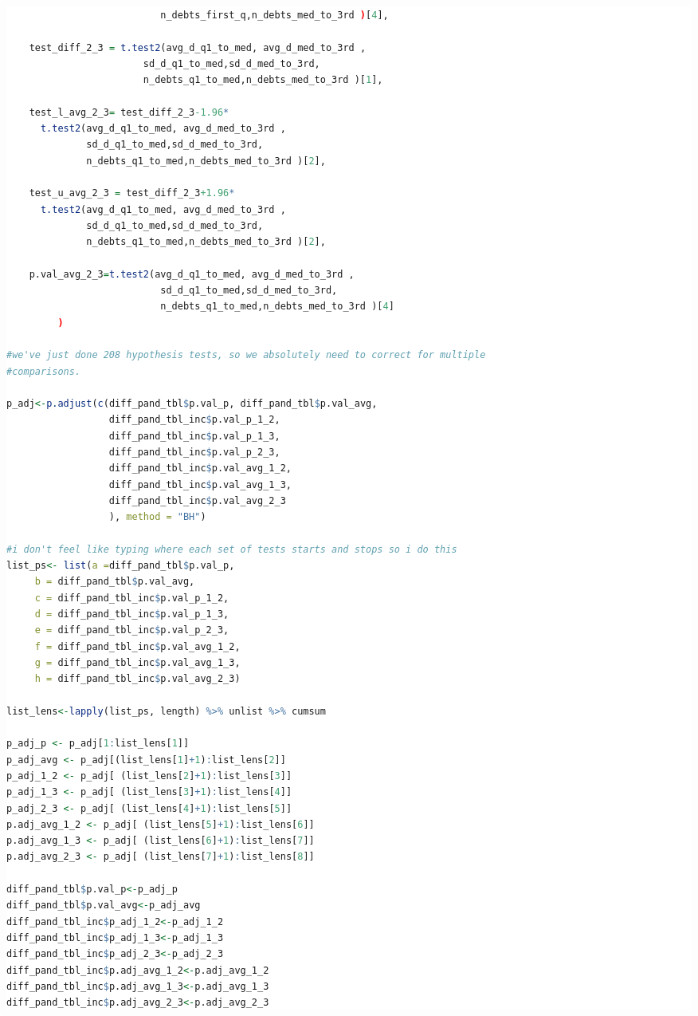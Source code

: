 ``` r
                           n_debts_first_q,n_debts_med_to_3rd )[4],
    
    test_diff_2_3 = t.test2(avg_d_q1_to_med, avg_d_med_to_3rd ,
                        sd_d_q1_to_med,sd_d_med_to_3rd,
                        n_debts_q1_to_med,n_debts_med_to_3rd )[1],
    
    test_l_avg_2_3= test_diff_2_3-1.96*
      t.test2(avg_d_q1_to_med, avg_d_med_to_3rd ,
              sd_d_q1_to_med,sd_d_med_to_3rd,
              n_debts_q1_to_med,n_debts_med_to_3rd )[2],
    
    test_u_avg_2_3 = test_diff_2_3+1.96*
      t.test2(avg_d_q1_to_med, avg_d_med_to_3rd ,
              sd_d_q1_to_med,sd_d_med_to_3rd,
              n_debts_q1_to_med,n_debts_med_to_3rd )[2],
    
    p.val_avg_2_3=t.test2(avg_d_q1_to_med, avg_d_med_to_3rd ,
                           sd_d_q1_to_med,sd_d_med_to_3rd,
                           n_debts_q1_to_med,n_debts_med_to_3rd )[4]
         ) 

#we've just done 208 hypothesis tests, so we absolutely need to correct for multiple 
#comparisons. 

p_adj<-p.adjust(c(diff_pand_tbl$p.val_p, diff_pand_tbl$p.val_avg,
                  diff_pand_tbl_inc$p.val_p_1_2,
                  diff_pand_tbl_inc$p.val_p_1_3,
                  diff_pand_tbl_inc$p.val_p_2_3,
                  diff_pand_tbl_inc$p.val_avg_1_2,
                  diff_pand_tbl_inc$p.val_avg_1_3,
                  diff_pand_tbl_inc$p.val_avg_2_3
                  ), method = "BH")

#i don't feel like typing where each set of tests starts and stops so i do this
list_ps<- list(a =diff_pand_tbl$p.val_p,
     b = diff_pand_tbl$p.val_avg,
     c = diff_pand_tbl_inc$p.val_p_1_2,
     d = diff_pand_tbl_inc$p.val_p_1_3,
     e = diff_pand_tbl_inc$p.val_p_2_3,
     f = diff_pand_tbl_inc$p.val_avg_1_2,
     g = diff_pand_tbl_inc$p.val_avg_1_3,
     h = diff_pand_tbl_inc$p.val_avg_2_3)

list_lens<-lapply(list_ps, length) %>% unlist %>% cumsum

p_adj_p <- p_adj[1:list_lens[1]]
p_adj_avg <- p_adj[(list_lens[1]+1):list_lens[2]]
p_adj_1_2 <- p_adj[ (list_lens[2]+1):list_lens[3]]
p_adj_1_3 <- p_adj[ (list_lens[3]+1):list_lens[4]]
p_adj_2_3 <- p_adj[ (list_lens[4]+1):list_lens[5]]
p.adj_avg_1_2 <- p_adj[ (list_lens[5]+1):list_lens[6]]
p.adj_avg_1_3 <- p_adj[ (list_lens[6]+1):list_lens[7]]
p.adj_avg_2_3 <- p_adj[ (list_lens[7]+1):list_lens[8]]

diff_pand_tbl$p.val_p<-p_adj_p
diff_pand_tbl$p.val_avg<-p_adj_avg
diff_pand_tbl_inc$p_adj_1_2<-p_adj_1_2
diff_pand_tbl_inc$p_adj_1_3<-p_adj_1_3
diff_pand_tbl_inc$p_adj_2_3<-p_adj_2_3
diff_pand_tbl_inc$p.adj_avg_1_2<-p.adj_avg_1_2
diff_pand_tbl_inc$p.adj_avg_1_3<-p.adj_avg_1_3
diff_pand_tbl_inc$p.adj_avg_2_3<-p.adj_avg_2_3

```